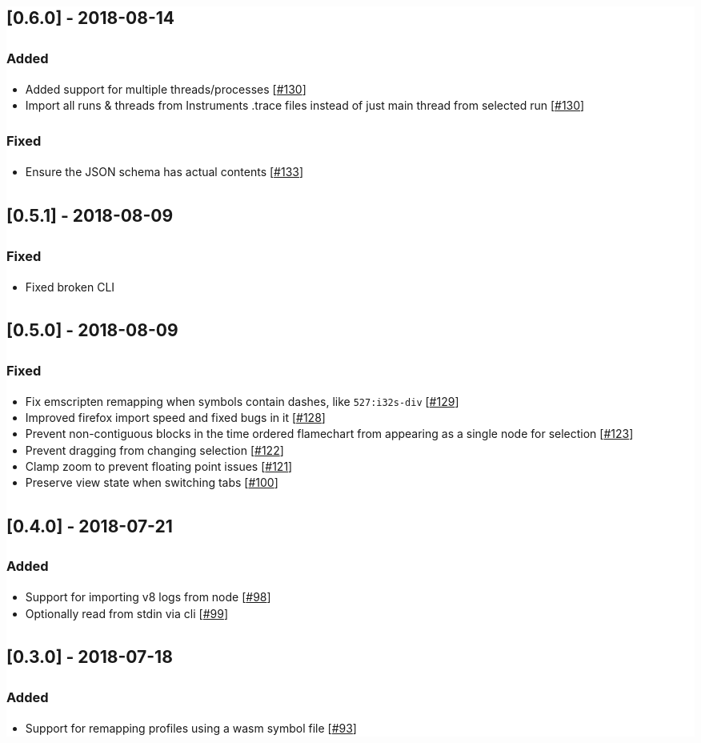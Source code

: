 ## [0.6.0] - 2018-08-14

### Added

- Added support for multiple threads/processes [[#130](https://github.com/jlfwong/speedscope/pull/130)]
- Import all runs & threads from Instruments .trace files instead of just main thread from selected run [[#130](https://github.com/jlfwong/speedscope/pull/130)]

### Fixed

- Ensure the JSON schema has actual contents [[#133](https://github.com/jlfwong/speedscope/pull/133)]

## [0.5.1] - 2018-08-09

### Fixed

- Fixed broken CLI

## [0.5.0] - 2018-08-09

### Fixed

- Fix emscripten remapping when symbols contain dashes, like `527:i32s-div` [[#129](https://github.com/jlfwong/speedscope/pull/129)]
- Improved firefox import speed and fixed bugs in it [[#128](https://github.com/jlfwong/speedscope/pull/128)]
- Prevent non-contiguous blocks in the time ordered flamechart from appearing as a single node for selection [[#123](https://github.com/jlfwong/speedscope/pull/123)]
- Prevent dragging from changing selection [[#122](https://github.com/jlfwong/speedscope/pull/122)]
- Clamp zoom to prevent floating point issues [[#121](https://github.com/jlfwong/speedscope/pull/121)]
- Preserve view state when switching tabs [[#100](https://github.com/jlfwong/speedscope/pull/100)]

## [0.4.0] - 2018-07-21

### Added

- Support for importing v8 logs from node [[#98](https://github.com/jlfwong/speedscope/pull/98)]
- Optionally read from stdin via cli [[#99](https://github.com/jlfwong/speedscope/pull/99)]

## [0.3.0] - 2018-07-18

### Added

- Support for remapping profiles using a wasm symbol file [[#93](https://github.com/jlfwong/speedscope/pull/93)]
